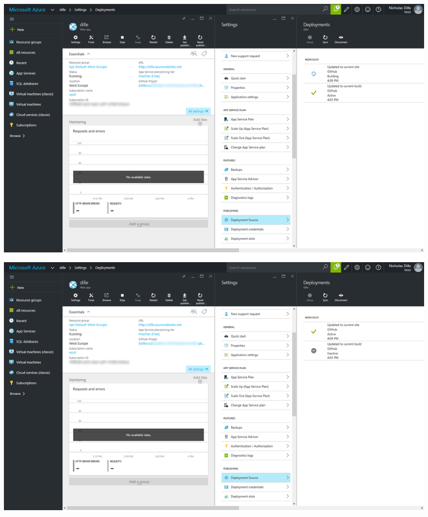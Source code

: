 <a href="/media/2016/04/WebSites_NewDeploymentBuilding.png" data-lightbox="AzureWebsites" title="New deployment in progress"><img src="/media/2016/04/WebSites_NewDeploymentBuilding.png" alt="New deployment in progress" style="height: 100%;" /></a>

<a href="/media/2016/04/WebSites_NewDeploymentActive.png" data-lightbox="AzureWebsites" title="New deployment is active"><img src="/media/2016/04/WebSites_NewDeploymentActive.png" alt="New deployment is active" style="height: 100%;" /></a>
